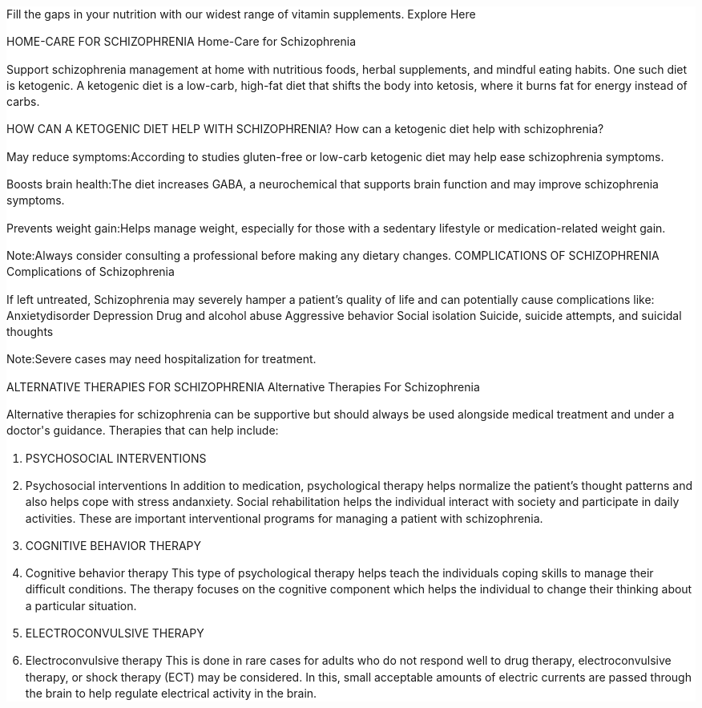 Fill the gaps in your nutrition with our widest range of vitamin supplements.
Explore Here

HOME-CARE FOR SCHIZOPHRENIA
Home-Care for Schizophrenia

Support schizophrenia management at home with nutritious foods, herbal supplements, and mindful eating habits. One such diet is ketogenic. A ketogenic diet is a low-carb, high-fat diet that shifts the body into ketosis, where it burns fat for energy instead of carbs.

HOW CAN A KETOGENIC DIET HELP WITH SCHIZOPHRENIA?
How can a ketogenic diet help with schizophrenia?

May reduce symptoms:According to studies gluten-free or low-carb ketogenic diet may help ease schizophrenia symptoms.


Boosts brain health:The diet increases GABA, a neurochemical that supports brain function and may improve schizophrenia symptoms.


Prevents weight gain:Helps manage weight, especially for those with a sedentary lifestyle or medication-related weight gain.

Note:Always consider consulting a professional before making any dietary changes.
COMPLICATIONS OF SCHIZOPHRENIA
Complications of Schizophrenia

If left untreated, Schizophrenia may severely hamper a patient’s quality of life and can potentially cause complications like:
Anxietydisorder
Depression
Drug and alcohol abuse
Aggressive behavior
Social isolation
Suicide, suicide attempts, and suicidal thoughts

Note:Severe cases may need hospitalization for treatment.




ALTERNATIVE THERAPIES FOR SCHIZOPHRENIA
Alternative Therapies For Schizophrenia

Alternative therapies for schizophrenia can be supportive but should always be used alongside medical treatment and under a doctor's guidance. Therapies that can help include:


1. PSYCHOSOCIAL INTERVENTIONS
1. Psychosocial interventions
In addition to medication, psychological therapy helps normalize the patient’s thought patterns and also helps cope with stress andanxiety.
Social rehabilitation helps the individual interact with society and participate in daily activities.
These are important interventional programs for managing a patient with schizophrenia.


2. COGNITIVE BEHAVIOR THERAPY
2. Cognitive behavior therapy
This type of psychological therapy helps teach the individuals coping skills to manage their difficult conditions.
The therapy focuses on the cognitive component which helps the individual to change their thinking about a particular situation.
3. ELECTROCONVULSIVE THERAPY
3. Electroconvulsive therapy
This is done in rare cases for adults who do not respond well to drug therapy, electroconvulsive therapy, or shock therapy (ECT) may be considered.
In this, small acceptable amounts of electric currents are passed through the brain to help regulate electrical activity in the brain.
